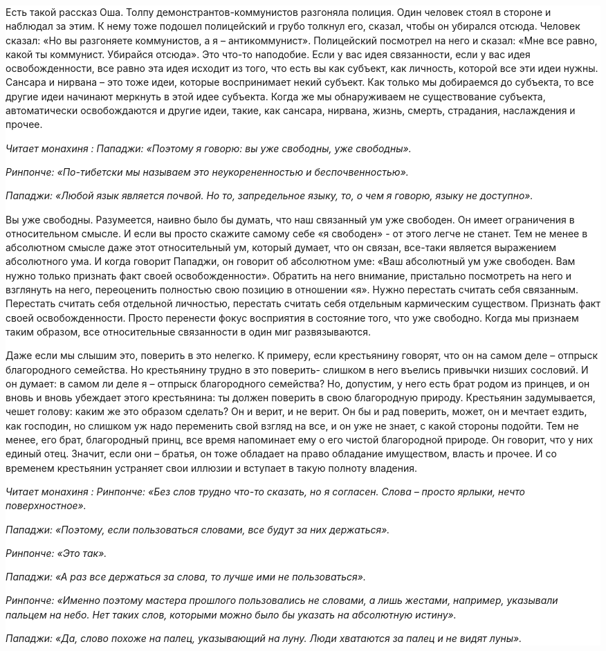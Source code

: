  Есть такой рассказ Оша. Толпу демонстрантов-коммунистов разгоняла полиция. Один человек стоял в стороне и наблюдал за этим. К нему тоже подошел полицейский и грубо толкнул его, сказал, чтобы он убирался отсюда. Человек сказал: «Но вы разгоняете коммунистов, а я – антикоммунист». Полицейский посмотрел на него и сказал: «Мне все равно, какой ты коммунист. Убирайся отсюда». Это что-то наподобие. Если у вас идея связанности, если у вас идея освобожденности, все равно эта идея исходит из того, что есть вы как субъект, как личность, которой все эти идеи нужны. Сансара и нирвана – это тоже идеи, которые воспринимает некий субъект. Как только мы добираемся до субъекта, то все другие идеи начинают меркнуть в этой идее субъекта. Когда же мы обнаруживаем не существование субъекта, автоматически освобождаются и другие идеи, такие, как сансара, нирвана, жизнь, смерть, страдания, наслаждения и прочее.

_Читает монахиня_ _: Пападжи: «Поэтому я говорю: вы уже свободны, уже свободны»._ 

_Ринпонче: «По-тибетски мы называем это неукорененностью и беспочвенностью»._ 

_Пападжи: «Любой язык является почвой. Но то, запредельное языку, то, о чем я говорю, языку не доступно»._ 

 Вы уже свободны. Разумеется, наивно было бы думать, что наш связанный ум уже свободен. Он имеет ограничения в относительном смысле. И если вы просто скажите самому себе «я свободен» - от этого легче не станет. Тем не менее в абсолютном смысле даже этот относительный ум, который думает, что он связан, все-таки является выражением абсолютного ума. И когда говорит Пападжи, он говорит об абсолютном уме: «Ваш абсолютный ум уже свободен. Вам нужно только признать факт своей освобожденности». Обратить на него внимание, пристально посмотреть на него и взглянуть на него, переоценить полностью свою позицию в отношении «я». Нужно перестать считать себя связанным. Перестать считать себя отдельной личностью, перестать считать себя отдельным кармическим существом. Признать факт своей освобожденности. Просто перенести фокус восприятия в состояние того, что уже свободно. Когда мы признаем таким образом, все относительные связанности в один миг развязываются.

 Даже если мы слышим это, поверить в это нелегко. К примеру, если крестьянину говорят, что он на самом деле – отпрыск благородного семейства. Но крестьянину трудно в это поверить- слишком в него въелись привычки низших сословий. И он думает: в самом ли деле я – отпрыск благородного семейства? Но, допустим, у него есть брат родом из принцев, и он вновь и вновь убеждает этого крестьянина: ты должен поверить в свою благородную природу. Крестьянин задумывается, чешет голову: каким же это образом сделать? Он и верит, и не верит. Он бы и рад поверить, может, он и мечтает ездить, как господин, но слишком уж надо переменить свой взгляд на все, и он уже не знает, с какой стороны подойти. Тем не менее, его брат, благородный принц, все время напоминает ему о его чистой благородной природе. Он говорит, что у них единый отец. Значит, если они – братья, он тоже обладает на право обладание имуществом, власть и прочее. И со временем крестьянин устраняет свои иллюзии и вступает в такую полноту владения.

_Читает монахиня_ _: Ринпонче: «Без слов трудно что-то сказать, но я согласен. Слова – просто ярлыки, нечто поверхностное»._ 

_Пападжи: «Поэтому, если пользоваться словами, все будут за них держаться»._ 

_Ринпонче: «Это так»._ 

_Пападжи: «А раз все держаться за слова, то лучше ими не пользоваться»._ 

_Ринпонче: «Именно поэтому мастера прошлого пользовались не словами, а лишь жестами, например, указывали пальцем на небо. Нет таких слов, которыми можно было бы указать на абсолютную истину»._ 

_Пападжи: «Да, слово похоже на палец, указывающий на луну. Люди хватаются за палец и не видят луны»._ 
